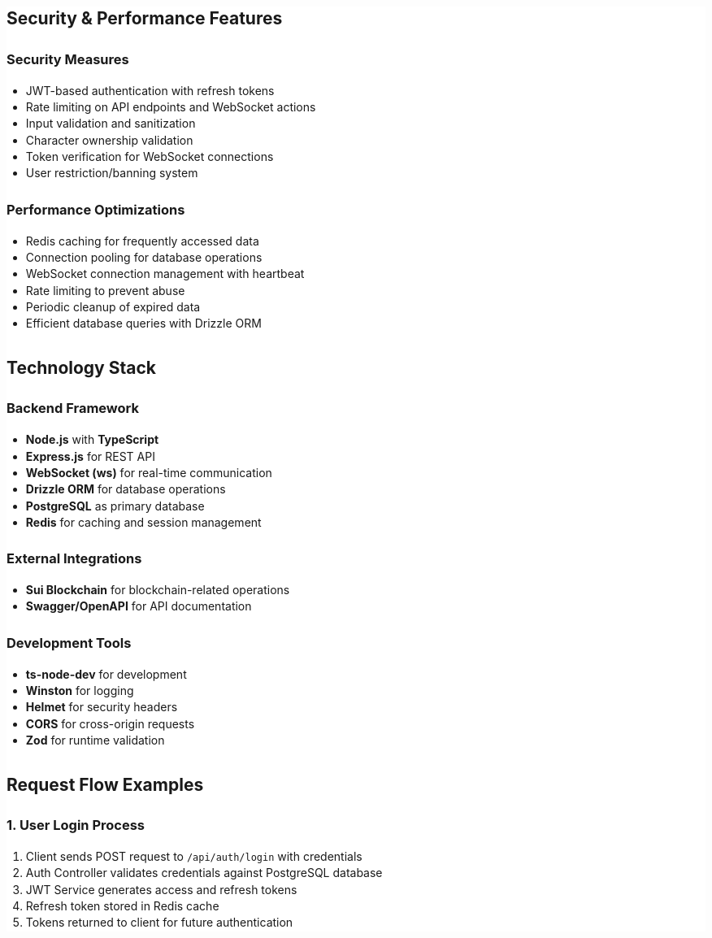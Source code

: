 ## Security & Performance Features

### Security Measures
- JWT-based authentication with refresh tokens
- Rate limiting on API endpoints and WebSocket actions
- Input validation and sanitization
- Character ownership validation
- Token verification for WebSocket connections
- User restriction/banning system

### Performance Optimizations
- Redis caching for frequently accessed data
- Connection pooling for database operations
- WebSocket connection management with heartbeat
- Rate limiting to prevent abuse
- Periodic cleanup of expired data
- Efficient database queries with Drizzle ORM

## Technology Stack

### Backend Framework
- **Node.js** with **TypeScript**
- **Express.js** for REST API
- **WebSocket (ws)** for real-time communication
- **Drizzle ORM** for database operations
- **PostgreSQL** as primary database
- **Redis** for caching and session management

### External Integrations
- **Sui Blockchain** for blockchain-related operations
- **Swagger/OpenAPI** for API documentation

### Development Tools
- **ts-node-dev** for development
- **Winston** for logging
- **Helmet** for security headers
- **CORS** for cross-origin requests
- **Zod** for runtime validation

## Request Flow Examples

### 1. User Login Process
1. Client sends POST request to `/api/auth/login` with credentials
2. Auth Controller validates credentials against PostgreSQL database
3. JWT Service generates access and refresh tokens
4. Refresh token stored in Redis cache
5. Tokens returned to client for future authentication
